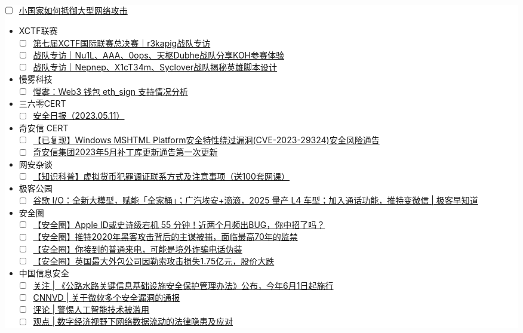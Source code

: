   - [ ] [小国家如何抵御大型网络攻击](https://mp.weixin.qq.com/s?__biz=MzkxNzA3MTgyNg==&mid=2247498059&idx=1&sn=13317bd75484ea5c6bc42ca175ba4532&chksm=c1448bf6f63302e0640d3864741457d3d1eae47551a7f0e5ce216a53d260f1432196a9dabfec&scene=58&subscene=0#rd)
- XCTF联赛
  - [ ] [第七届XCTF国际联赛总决赛｜r3kapig战队专访](https://mp.weixin.qq.com/s?__biz=MjM5NDU3MjExNw==&mid=2247512845&idx=1&sn=008177787df828d570c23a4145576582&chksm=a687413791f0c82140c8a7d5098caa6b3e0ce71ce126e21645d2625b9c920d16bc1f40a02d23&scene=58&subscene=0#rd)
  - [ ] [战队专访｜Nu1L、AAA、0ops、天枢Dubhe战队分享KOH参赛体验](https://mp.weixin.qq.com/s?__biz=MjM5NDU3MjExNw==&mid=2247512845&idx=2&sn=4a93a46d1e8a5641c6b5e211d9f56874&chksm=a687413791f0c8216be135887560f50540aaf6307a9410d6b8fac088182c31ea7ecab96624b0&scene=58&subscene=0#rd)
  - [ ] [战队专访｜Nepnep、X1cT34m、Syclover战队揭秘英雄脚本设计](https://mp.weixin.qq.com/s?__biz=MjM5NDU3MjExNw==&mid=2247512845&idx=3&sn=4c7f3bd7c50d7daf3090aff0bb825027&chksm=a687413791f0c821b23cc10270fdd63f51100425776ff461307d8df12b3f1abd0933a5fd8fe4&scene=58&subscene=0#rd)
- 慢雾科技
  - [ ] [慢雾：Web3 钱包 eth_sign 支持情况分析](https://mp.weixin.qq.com/s?__biz=MzU4ODQ3NTM2OA==&mid=2247497398&idx=1&sn=b9a4b28436de74698430d084ebedb938&chksm=fdde8831caa90127bef7bbd85351d616c66d99f1eb86ff42cab175291b62788a411fa357e72c&scene=58&subscene=0#rd)
- 三六零CERT
  - [ ] [安全日报（2023.05.11）](https://mp.weixin.qq.com/s?__biz=MzU5MjEzOTM3NA==&mid=2247492121&idx=1&sn=525a306a6fda2a3997e6f4ab7522ed9b&chksm=fe26e718c9516e0e0e9336a5480e5f568da7a3840a494107ba71337ae75218248c7846ca501d&scene=58&subscene=0#rd)
- 奇安信 CERT
  - [ ] [【已复现】Windows MSHTML Platform安全特性绕过漏洞(CVE-2023-29324)安全风险通告](https://mp.weixin.qq.com/s?__biz=MzU5NDgxODU1MQ==&mid=2247498546&idx=1&sn=37c3861644b3e52fa62f2b4be8b59068&chksm=fe79dfaac90e56bc032681bce9ce6c98437a58af8767809818c27f09494e6db02c7a5a351679&scene=58&subscene=0#rd)
  - [ ] [奇安信集团2023年5月补丁库更新通告第一次更新](https://mp.weixin.qq.com/s?__biz=MzU5NDgxODU1MQ==&mid=2247498546&idx=2&sn=6a9d1d86aeec09a2e074ee9289635f3b&chksm=fe79dfaac90e56bc28c28dd5fbcbd3edb4fdf01688737e53ffcf33e2d05c1c18cca35f788fc0&scene=58&subscene=0#rd)
- 网安杂谈
  - [ ] [【知识科普】虚拟货币犯罪调证联系方式及注意事项（送100套网课）](https://mp.weixin.qq.com/s?__biz=MzAwMTMzMDUwNg==&mid=2650887338&idx=1&sn=c1510a0e30f3c725b8b94176f362246f&chksm=812ea88fb659219906145b7881459d402ed02a2738727d490b1eadfd0a9457ea5de68971e939&scene=58&subscene=0#rd)
- 极客公园
  - [ ] [谷歌 I/O：全新大模型，赋能「全家桶」；广汽埃安+滴滴，2025 量产 L4 车型；加入通话功能，推特变微信 | 极客早知道](https://mp.weixin.qq.com/s?__biz=MTMwNDMwODQ0MQ==&mid=2652992087&idx=1&sn=083e67716fa77970fbe865e73ef89435&chksm=7e540fe1492386f752e1cecb9698fdac4e31bf829802ddecb6fc1a984cd52f60fe745dad50ca&scene=58&subscene=0#rd)
- 安全圈
  - [ ] [【安全圈】Apple ID或史诗级宕机 55 分钟！近两个月频出BUG，你中招了吗？](https://mp.weixin.qq.com/s?__biz=MzIzMzE4NDU1OQ==&mid=2652034200&idx=1&sn=233706d1d3d78341fe82f69f36e7b184&chksm=f36ff8d8c41871cec11a343b9cde0cda6b7fbb81ac55a61588b40e9553158d1437cb2e8ca55f&scene=58&subscene=0#rd)
  - [ ] [【安全圈】推特2020年黑客攻击背后的主谋被捕，面临最高70年的监禁](https://mp.weixin.qq.com/s?__biz=MzIzMzE4NDU1OQ==&mid=2652034200&idx=2&sn=9ff01ca2f8852708ff185dcde817f959&chksm=f36ff8d8c41871ce4e5c6431bebc78d03b7053661fae9a3f984a855eaea00dcf3682bf0a196a&scene=58&subscene=0#rd)
  - [ ] [【安全圈】你接到的普通来电，可能是境外诈骗电话伪装](https://mp.weixin.qq.com/s?__biz=MzIzMzE4NDU1OQ==&mid=2652034200&idx=3&sn=57d9010053d2dd197e51f94f18b300af&chksm=f36ff8d8c41871ced9e055c1e9f37ec63d5f7496b5f60c7986cbb26e9e1976032757dc3d40b4&scene=58&subscene=0#rd)
  - [ ] [【安全圈】英国最大外包公司因勒索攻击损失1.75亿元，股价大跌](https://mp.weixin.qq.com/s?__biz=MzIzMzE4NDU1OQ==&mid=2652034200&idx=4&sn=34d23e85f35284410f9650b42b25646d&chksm=f36ff8d8c41871ce18d198a91a44114a99fcbccbbea8a02cad9433062d3e137253376d139dce&scene=58&subscene=0#rd)
- 中国信息安全
  - [ ] [关注 | 《公路水路关键信息基础设施安全保护管理办法》公布，今年6月1日起施行](https://mp.weixin.qq.com/s?__biz=MzA5MzE5MDAzOA==&mid=2664183744&idx=1&sn=be283cc490e158620dccf2b9d3e1167f&chksm=8b593539bc2ebc2f7acc8ee7477dc87d96141b5025991ec7f60ddc3afa66a7d5f887c586f10b&scene=58&subscene=0#rd)
  - [ ] [CNNVD | 关于微软多个安全漏洞的通报](https://mp.weixin.qq.com/s?__biz=MzA5MzE5MDAzOA==&mid=2664183744&idx=2&sn=16b2cd993f2a33ea858a9d9de489443b&chksm=8b593539bc2ebc2f58b8a664aff5e13a1afcdd82c794b59354190ce6e15b6240ecea2fd227d9&scene=58&subscene=0#rd)
  - [ ] [评论 | 警惕人工智能技术被滥用](https://mp.weixin.qq.com/s?__biz=MzA5MzE5MDAzOA==&mid=2664183744&idx=3&sn=201b69e273999ab0adc02e7edb571189&chksm=8b593539bc2ebc2f4950088757816263927b734180be6d346b9d2cad80bb6266280849dd6ff9&scene=58&subscene=0#rd)
  - [ ] [观点 | 数字经济视野下网络数据流动的法律隐患及应对](https://mp.weixin.qq.com/s?__biz=MzA5MzE5MDAzOA==&mid=2664183744&idx=4&sn=a55aa5f69c4384b0298d32b3a1c1a3a5&chksm=8b593539bc2ebc2ff8b8a833dcc48e7950b78a578576cd8605a0658c92496f7ee1642f08c342&scene=58&subscene=0#rd)